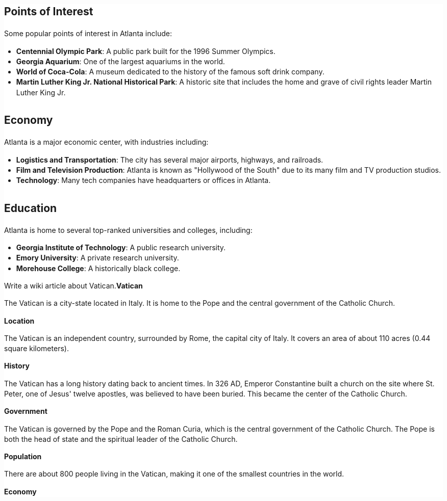 **Points of Interest**
-------------------------

Some popular points of interest in Atlanta include:

* **Centennial Olympic Park**: A public park built for the 1996 Summer Olympics.
* **Georgia Aquarium**: One of the largest aquariums in the world.
* **World of Coca-Cola**: A museum dedicated to the history of the famous soft drink company.
* **Martin Luther King Jr. National Historical Park**: A historic site that includes the home and grave of civil rights leader Martin Luther King Jr.

**Economy**
------------

Atlanta is a major economic center, with industries including:

* **Logistics and Transportation**: The city has several major airports, highways, and railroads.
* **Film and Television Production**: Atlanta is known as "Hollywood of the South" due to its many film and TV production studios.
* **Technology**: Many tech companies have headquarters or offices in Atlanta.

**Education**
------------

Atlanta is home to several top-ranked universities and colleges, including:

* **Georgia Institute of Technology**: A public research university.
* **Emory University**: A private research university.
* **Morehouse College**: A historically black college.
<end>

Write a wiki article about Vatican.<start>**Vatican**

The Vatican is a city-state located in Italy. It is home to the Pope and the central government of the Catholic Church.

**Location**

The Vatican is an independent country, surrounded by Rome, the capital city of Italy. It covers an area of about 110 acres (0.44 square kilometers).

**History**

The Vatican has a long history dating back to ancient times. In 326 AD, Emperor Constantine built a church on the site where St. Peter, one of Jesus' twelve apostles, was believed to have been buried. This became the center of the Catholic Church.

**Government**

The Vatican is governed by the Pope and the Roman Curia, which is the central government of the Catholic Church. The Pope is both the head of state and the spiritual leader of the Catholic Church.

**Population**

There are about 800 people living in the Vatican, making it one of the smallest countries in the world.

**Economy**
